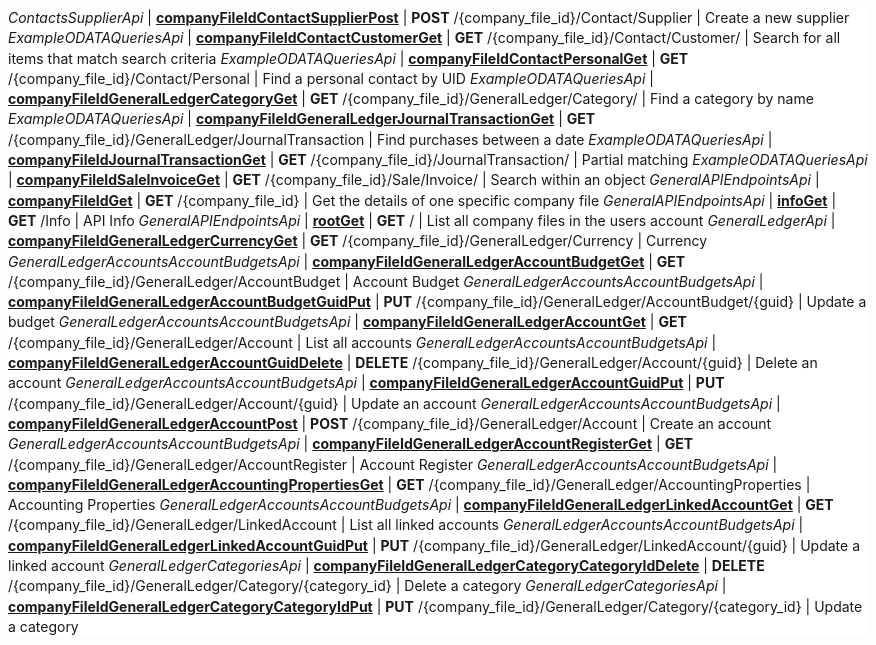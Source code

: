 *ContactsSupplierApi* | [**companyFileIdContactSupplierPost**](docs/Api/ContactsSupplierApi.md#companyfileidcontactsupplierpost) | **POST** /{company_file_id}/Contact/Supplier | Create a new supplier
*ExampleODATAQueriesApi* | [**companyFileIdContactCustomerGet**](docs/Api/ExampleODATAQueriesApi.md#companyfileidcontactcustomerget) | **GET** /{company_file_id}/Contact/Customer/ | Search for all items that match search criteria
*ExampleODATAQueriesApi* | [**companyFileIdContactPersonalGet**](docs/Api/ExampleODATAQueriesApi.md#companyfileidcontactpersonalget) | **GET** /{company_file_id}/Contact/Personal | Find a personal contact by UID
*ExampleODATAQueriesApi* | [**companyFileIdGeneralLedgerCategoryGet**](docs/Api/ExampleODATAQueriesApi.md#companyfileidgeneralledgercategoryget) | **GET** /{company_file_id}/GeneralLedger/Category/ | Find a category by name
*ExampleODATAQueriesApi* | [**companyFileIdGeneralLedgerJournalTransactionGet**](docs/Api/ExampleODATAQueriesApi.md#companyfileidgeneralledgerjournaltransactionget) | **GET** /{company_file_id}/GeneralLedger/JournalTransaction | Find purchases between a date
*ExampleODATAQueriesApi* | [**companyFileIdJournalTransactionGet**](docs/Api/ExampleODATAQueriesApi.md#companyfileidjournaltransactionget) | **GET** /{company_file_id}/JournalTransaction/ | Partial matching
*ExampleODATAQueriesApi* | [**companyFileIdSaleInvoiceGet**](docs/Api/ExampleODATAQueriesApi.md#companyfileidsaleinvoiceget) | **GET** /{company_file_id}/Sale/Invoice/ | Search within an object
*GeneralAPIEndpointsApi* | [**companyFileIdGet**](docs/Api/GeneralAPIEndpointsApi.md#companyfileidget) | **GET** /{company_file_id} | Get the details of one specific company file
*GeneralAPIEndpointsApi* | [**infoGet**](docs/Api/GeneralAPIEndpointsApi.md#infoget) | **GET** /Info | API Info
*GeneralAPIEndpointsApi* | [**rootGet**](docs/Api/GeneralAPIEndpointsApi.md#rootget) | **GET** / | List all company files in the users account
*GeneralLedgerApi* | [**companyFileIdGeneralLedgerCurrencyGet**](docs/Api/GeneralLedgerApi.md#companyfileidgeneralledgercurrencyget) | **GET** /{company_file_id}/GeneralLedger/Currency | Currency
*GeneralLedgerAccountsAccountBudgetsApi* | [**companyFileIdGeneralLedgerAccountBudgetGet**](docs/Api/GeneralLedgerAccountsAccountBudgetsApi.md#companyfileidgeneralledgeraccountbudgetget) | **GET** /{company_file_id}/GeneralLedger/AccountBudget | Account Budget
*GeneralLedgerAccountsAccountBudgetsApi* | [**companyFileIdGeneralLedgerAccountBudgetGuidPut**](docs/Api/GeneralLedgerAccountsAccountBudgetsApi.md#companyfileidgeneralledgeraccountbudgetguidput) | **PUT** /{company_file_id}/GeneralLedger/AccountBudget/{guid} | Update a budget
*GeneralLedgerAccountsAccountBudgetsApi* | [**companyFileIdGeneralLedgerAccountGet**](docs/Api/GeneralLedgerAccountsAccountBudgetsApi.md#companyfileidgeneralledgeraccountget) | **GET** /{company_file_id}/GeneralLedger/Account | List all accounts
*GeneralLedgerAccountsAccountBudgetsApi* | [**companyFileIdGeneralLedgerAccountGuidDelete**](docs/Api/GeneralLedgerAccountsAccountBudgetsApi.md#companyfileidgeneralledgeraccountguiddelete) | **DELETE** /{company_file_id}/GeneralLedger/Account/{guid} | Delete an account
*GeneralLedgerAccountsAccountBudgetsApi* | [**companyFileIdGeneralLedgerAccountGuidPut**](docs/Api/GeneralLedgerAccountsAccountBudgetsApi.md#companyfileidgeneralledgeraccountguidput) | **PUT** /{company_file_id}/GeneralLedger/Account/{guid} | Update an account
*GeneralLedgerAccountsAccountBudgetsApi* | [**companyFileIdGeneralLedgerAccountPost**](docs/Api/GeneralLedgerAccountsAccountBudgetsApi.md#companyfileidgeneralledgeraccountpost) | **POST** /{company_file_id}/GeneralLedger/Account | Create an account
*GeneralLedgerAccountsAccountBudgetsApi* | [**companyFileIdGeneralLedgerAccountRegisterGet**](docs/Api/GeneralLedgerAccountsAccountBudgetsApi.md#companyfileidgeneralledgeraccountregisterget) | **GET** /{company_file_id}/GeneralLedger/AccountRegister | Account Register
*GeneralLedgerAccountsAccountBudgetsApi* | [**companyFileIdGeneralLedgerAccountingPropertiesGet**](docs/Api/GeneralLedgerAccountsAccountBudgetsApi.md#companyfileidgeneralledgeraccountingpropertiesget) | **GET** /{company_file_id}/GeneralLedger/AccountingProperties | Accounting Properties
*GeneralLedgerAccountsAccountBudgetsApi* | [**companyFileIdGeneralLedgerLinkedAccountGet**](docs/Api/GeneralLedgerAccountsAccountBudgetsApi.md#companyfileidgeneralledgerlinkedaccountget) | **GET** /{company_file_id}/GeneralLedger/LinkedAccount | List all linked accounts
*GeneralLedgerAccountsAccountBudgetsApi* | [**companyFileIdGeneralLedgerLinkedAccountGuidPut**](docs/Api/GeneralLedgerAccountsAccountBudgetsApi.md#companyfileidgeneralledgerlinkedaccountguidput) | **PUT** /{company_file_id}/GeneralLedger/LinkedAccount/{guid} | Update a linked account
*GeneralLedgerCategoriesApi* | [**companyFileIdGeneralLedgerCategoryCategoryIdDelete**](docs/Api/GeneralLedgerCategoriesApi.md#companyfileidgeneralledgercategorycategoryiddelete) | **DELETE** /{company_file_id}/GeneralLedger/Category/{category_id} | Delete a category
*GeneralLedgerCategoriesApi* | [**companyFileIdGeneralLedgerCategoryCategoryIdPut**](docs/Api/GeneralLedgerCategoriesApi.md#companyfileidgeneralledgercategorycategoryidput) | **PUT** /{company_file_id}/GeneralLedger/Category/{category_id} | Update a category